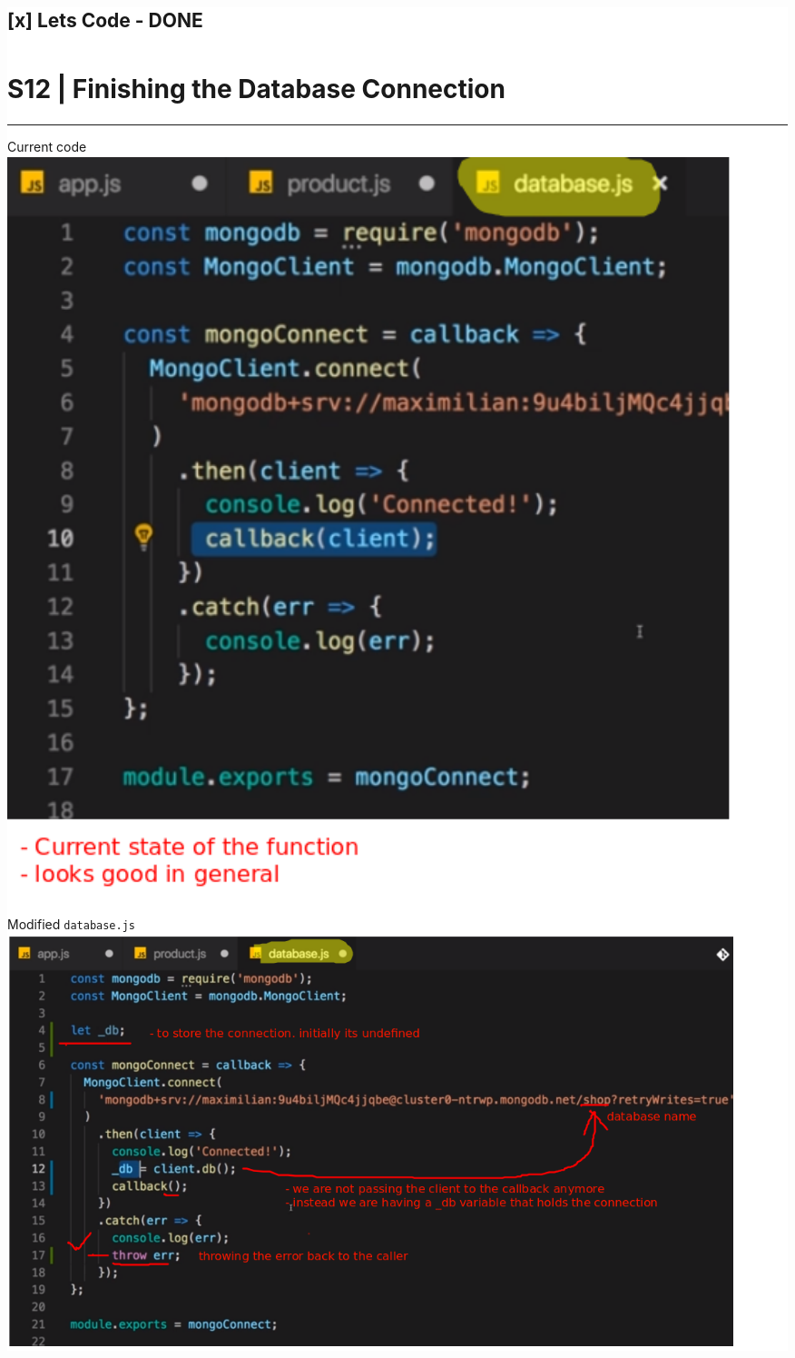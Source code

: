 ## [x] Lets Code - DONE

# S12 | Finishing the Database Connection
--- 
Current code
<img src="./assets/S12/62.png" alt="packages" width="800"/>

Modified
`database.js`
<img src="./assets/S12/63.png" alt="packages" width="800"/>